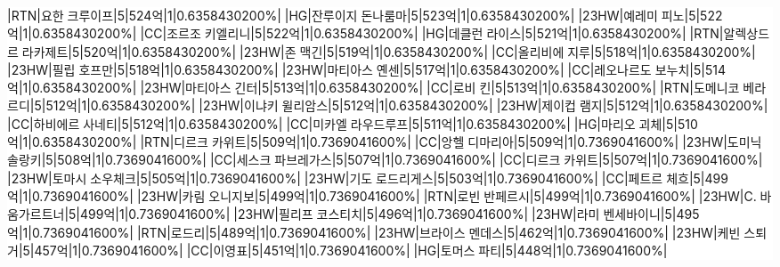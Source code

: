 |RTN|요한 크루이프|5|524억|1|0.6358430200%|
|HG|잔루이지 돈나룸마|5|523억|1|0.6358430200%|
|23HW|예레미 피노|5|522억|1|0.6358430200%|
|CC|조르조 키엘리니|5|522억|1|0.6358430200%|
|HG|데클런 라이스|5|521억|1|0.6358430200%|
|RTN|알렉상드르 라카제트|5|520억|1|0.6358430200%|
|23HW|존 맥긴|5|519억|1|0.6358430200%|
|CC|올리비에 지루|5|518억|1|0.6358430200%|
|23HW|필립 호프만|5|518억|1|0.6358430200%|
|23HW|마티아스 옌센|5|517억|1|0.6358430200%|
|CC|레오나르도 보누치|5|514억|1|0.6358430200%|
|23HW|마티아스 긴터|5|513억|1|0.6358430200%|
|CC|로비 킨|5|513억|1|0.6358430200%|
|RTN|도메니코 베라르디|5|512억|1|0.6358430200%|
|23HW|이냐키 윌리암스|5|512억|1|0.6358430200%|
|23HW|제이컵 램지|5|512억|1|0.6358430200%|
|CC|하비에르 사네티|5|512억|1|0.6358430200%|
|CC|미카엘 라우드루프|5|511억|1|0.6358430200%|
|HG|마리오 괴체|5|510억|1|0.6358430200%|
|RTN|디르크 카위트|5|509억|1|0.7369041600%|
|CC|앙헬 디마리아|5|509억|1|0.7369041600%|
|23HW|도미닉 솔랑키|5|508억|1|0.7369041600%|
|CC|세스크 파브레가스|5|507억|1|0.7369041600%|
|CC|디르크 카위트|5|507억|1|0.7369041600%|
|23HW|토마시 소우체크|5|505억|1|0.7369041600%|
|23HW|기도 로드리게스|5|503억|1|0.7369041600%|
|CC|페트르 체흐|5|499억|1|0.7369041600%|
|23HW|카림 오니지보|5|499억|1|0.7369041600%|
|RTN|로빈 반페르시|5|499억|1|0.7369041600%|
|23HW|C. 바움가르트너|5|499억|1|0.7369041600%|
|23HW|필리프 코스티치|5|496억|1|0.7369041600%|
|23HW|라미 벤세바이니|5|495억|1|0.7369041600%|
|RTN|로드리|5|489억|1|0.7369041600%|
|23HW|브라이스 멘데스|5|462억|1|0.7369041600%|
|23HW|케빈 스퇴거|5|457억|1|0.7369041600%|
|CC|이영표|5|451억|1|0.7369041600%|
|HG|토머스 파티|5|448억|1|0.7369041600%|